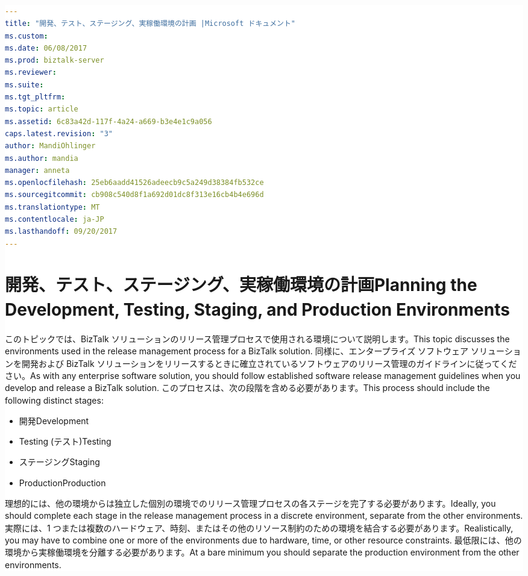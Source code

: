 ```yaml
---
title: "開発、テスト、ステージング、実稼働環境の計画 |Microsoft ドキュメント"
ms.custom: 
ms.date: 06/08/2017
ms.prod: biztalk-server
ms.reviewer: 
ms.suite: 
ms.tgt_pltfrm: 
ms.topic: article
ms.assetid: 6c83a42d-117f-4a24-a669-b3e4e1c9a056
caps.latest.revision: "3"
author: MandiOhlinger
ms.author: mandia
manager: anneta
ms.openlocfilehash: 25eb6aadd41526adeecb9c5a249d38384fb532ce
ms.sourcegitcommit: cb908c540d8f1a692d01dc8f313e16cb4b4e696d
ms.translationtype: MT
ms.contentlocale: ja-JP
ms.lasthandoff: 09/20/2017
---
```

# <a name="planning-the-development-testing-staging-and-production-environments"></a><span data-ttu-id="bdfef-102">開発、テスト、ステージング、実稼働環境の計画</span><span class="sxs-lookup"><span data-stu-id="bdfef-102">Planning the Development, Testing, Staging, and Production Environments</span></span>
<span data-ttu-id="bdfef-103">このトピックでは、BizTalk ソリューションのリリース管理プロセスで使用される環境について説明します。</span><span class="sxs-lookup"><span data-stu-id="bdfef-103">This topic discusses the environments used in the release management process for a BizTalk solution.</span></span> <span data-ttu-id="bdfef-104">同様に、エンタープライズ ソフトウェア ソリューションを開発および BizTalk ソリューションをリリースするときに確立されているソフトウェアのリリース管理のガイドラインに従ってください。</span><span class="sxs-lookup"><span data-stu-id="bdfef-104">As with any enterprise software solution, you should follow established software release management guidelines when you develop and release a BizTalk solution.</span></span> <span data-ttu-id="bdfef-105">このプロセスは、次の段階を含める必要があります。</span><span class="sxs-lookup"><span data-stu-id="bdfef-105">This process should include the following distinct stages:</span></span>  
  
-   <span data-ttu-id="bdfef-106">開発</span><span class="sxs-lookup"><span data-stu-id="bdfef-106">Development</span></span>  
  
-   <span data-ttu-id="bdfef-107">Testing (テスト)</span><span class="sxs-lookup"><span data-stu-id="bdfef-107">Testing</span></span>  
  
-   <span data-ttu-id="bdfef-108">ステージング</span><span class="sxs-lookup"><span data-stu-id="bdfef-108">Staging</span></span>  
  
-   <span data-ttu-id="bdfef-109">Production</span><span class="sxs-lookup"><span data-stu-id="bdfef-109">Production</span></span>  
  
 <span data-ttu-id="bdfef-110">理想的には、他の環境からは独立した個別の環境でのリリース管理プロセスの各ステージを完了する必要があります。</span><span class="sxs-lookup"><span data-stu-id="bdfef-110">Ideally, you should complete each stage in the release management process in a discrete environment, separate from the other environments.</span></span> <span data-ttu-id="bdfef-111">実際には、1 つまたは複数のハードウェア、時刻、またはその他のリソース制約のための環境を結合する必要があります。</span><span class="sxs-lookup"><span data-stu-id="bdfef-111">Realistically, you may have to combine one or more of the environments due to hardware, time, or other resource constraints.</span></span> <span data-ttu-id="bdfef-112">最低限には、他の環境から実稼働環境を分離する必要があります。</span><span class="sxs-lookup"><span data-stu-id="bdfef-112">At a bare minimum you should separate the production environment from the other environments.</span></span>  
  